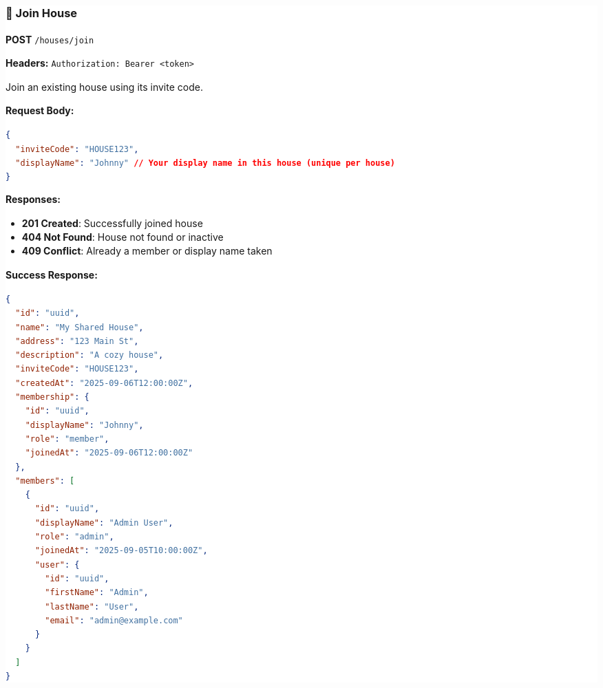 ### 🚪 Join House

**POST** `/houses/join`

**Headers:** `Authorization: Bearer <token>`

Join an existing house using its invite code.

**Request Body:**

```json
{
  "inviteCode": "HOUSE123",
  "displayName": "Johnny" // Your display name in this house (unique per house)
}
```

**Responses:**

- **201 Created**: Successfully joined house
- **404 Not Found**: House not found or inactive
- **409 Conflict**: Already a member or display name taken

**Success Response:**

```json
{
  "id": "uuid",
  "name": "My Shared House",
  "address": "123 Main St",
  "description": "A cozy house",
  "inviteCode": "HOUSE123",
  "createdAt": "2025-09-06T12:00:00Z",
  "membership": {
    "id": "uuid",
    "displayName": "Johnny",
    "role": "member",
    "joinedAt": "2025-09-06T12:00:00Z"
  },
  "members": [
    {
      "id": "uuid",
      "displayName": "Admin User",
      "role": "admin",
      "joinedAt": "2025-09-05T10:00:00Z",
      "user": {
        "id": "uuid",
        "firstName": "Admin",
        "lastName": "User",
        "email": "admin@example.com"
      }
    }
  ]
}
```
